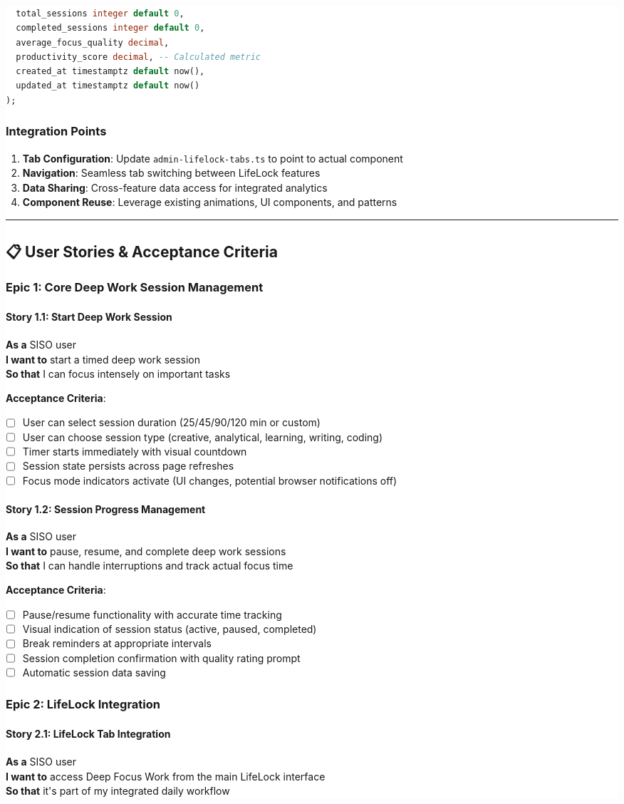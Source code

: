 ```sql
  total_sessions integer default 0,
  completed_sessions integer default 0,
  average_focus_quality decimal,
  productivity_score decimal, -- Calculated metric
  created_at timestamptz default now(),
  updated_at timestamptz default now()
);
```

### Integration Points
1. **Tab Configuration**: Update `admin-lifelock-tabs.ts` to point to actual component
2. **Navigation**: Seamless tab switching between LifeLock features
3. **Data Sharing**: Cross-feature data access for integrated analytics
4. **Component Reuse**: Leverage existing animations, UI components, and patterns

---

## 📋 User Stories & Acceptance Criteria

### Epic 1: Core Deep Work Session Management

#### Story 1.1: Start Deep Work Session
**As a** SISO user  
**I want to** start a timed deep work session  
**So that** I can focus intensely on important tasks  

**Acceptance Criteria**:
- [ ] User can select session duration (25/45/90/120 min or custom)
- [ ] User can choose session type (creative, analytical, learning, writing, coding)
- [ ] Timer starts immediately with visual countdown
- [ ] Session state persists across page refreshes
- [ ] Focus mode indicators activate (UI changes, potential browser notifications off)

#### Story 1.2: Session Progress Management
**As a** SISO user  
**I want to** pause, resume, and complete deep work sessions  
**So that** I can handle interruptions and track actual focus time  

**Acceptance Criteria**:
- [ ] Pause/resume functionality with accurate time tracking
- [ ] Visual indication of session status (active, paused, completed)
- [ ] Break reminders at appropriate intervals
- [ ] Session completion confirmation with quality rating prompt
- [ ] Automatic session data saving

### Epic 2: LifeLock Integration

#### Story 2.1: LifeLock Tab Integration
**As a** SISO user  
**I want to** access Deep Focus Work from the main LifeLock interface  
**So that** it's part of my integrated daily workflow  
